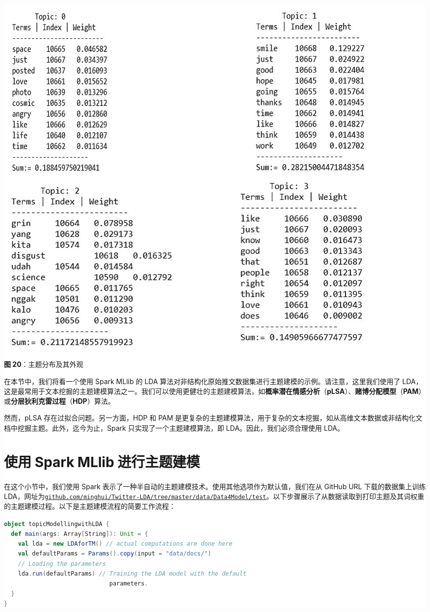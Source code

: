 ![](img/00165.jpeg)

**图 20**：主题分布及其外观

在本节中，我们将看一个使用 Spark MLlib 的 LDA 算法对非结构化原始推文数据集进行主题建模的示例。请注意，这里我们使用了 LDA，这是最常用于文本挖掘的主题建模算法之一。我们可以使用更健壮的主题建模算法，如**概率潜在情感分析**（**pLSA**）、**赌博分配模型**（**PAM**）或**分层狄利克雷过程**（**HDP**）算法。

然而，pLSA 存在过拟合问题。另一方面，HDP 和 PAM 是更复杂的主题建模算法，用于复杂的文本挖掘，如从高维文本数据或非结构化文档中挖掘主题。此外，迄今为止，Spark 只实现了一个主题建模算法，即 LDA。因此，我们必须合理使用 LDA。

# 使用 Spark MLlib 进行主题建模

在这个小节中，我们使用 Spark 表示了一种半自动的主题建模技术。使用其他选项作为默认值，我们在从 GitHub URL 下载的数据集上训练 LDA，网址为[`github.com/minghui/Twitter-LDA/tree/master/data/Data4Model/test`](https://github.com/minghui/Twitter-LDA/tree/master/data/Data4Model/test)。以下步骤展示了从数据读取到打印主题及其词权重的主题建模过程。以下是主题建模流程的简要工作流程：

```scala
object topicModellingwithLDA {
  def main(args: Array[String]): Unit = {
    val lda = new LDAforTM() // actual computations are done here
    val defaultParams = Params().copy(input = "data/docs/") 
    // Loading the parameters
    lda.run(defaultParams) // Training the LDA model with the default
                              parameters.
  }
} 

```
